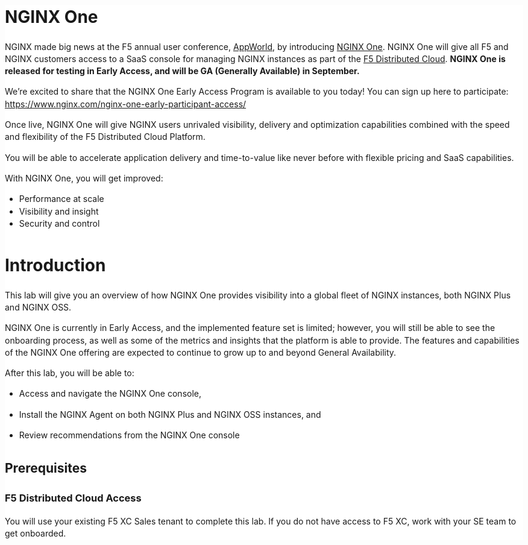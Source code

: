 # NGINX One

NGINX made big news at the F5 annual user conference,
[AppWorld](https://www.f5.com/appworld), by introducing
[NGINX One](https://www.nginx.com/introducing-nginx-one/). NGINX One will give
all F5 and NGINX customers access to a SaaS console for managing NGINX
instances as part of the [F5 Distributed Cloud](https://www.f5.com/cloud). 
**NGINX One is released for testing in Early Access, and will be GA 
(Generally Available) in September.**  
 
We’re excited to share that the NGINX One Early Access Program is available to
you today! You can sign up here to participate: 
https://www.nginx.com/nginx-one-early-participant-access/ 
 
Once live, NGINX One will give NGINX users unrivaled visibility, delivery and
optimization capabilities combined with the speed and flexibility of the F5
Distributed Cloud Platform. 
 
You will be able to accelerate application delivery and time-to-value like
never before with flexible pricing and SaaS capabilities. 
 
With NGINX One, you will get improved: 
- Performance at scale 
- Visibility and insight 
- Security and control 


# Introduction

This lab will give you an overview of how NGINX One provides visibility
into a global fleet of NGINX instances, both NGINX Plus and NGINX OSS.

NGINX One is currently in Early Access, and the implemented feature set
is limited; however, you will still be able to see the onboarding
process, as well as some of the metrics and insights that the platform
is able to provide. The features and capabilities of the NGINX One
offering are expected to continue to grow up to and beyond General
Availability.

After this lab, you will be able to:

- Access and navigate the NGINX One console,

- Install the NGINX Agent on both NGINX Plus and NGINX OSS instances,
  and

- Review recommendations from the NGINX One console

## Prerequisites

### F5 Distributed Cloud Access

You will use your existing F5 XC Sales tenant to complete this lab. If
you do not have access to F5 XC, work with your SE team to get
onboarded.
